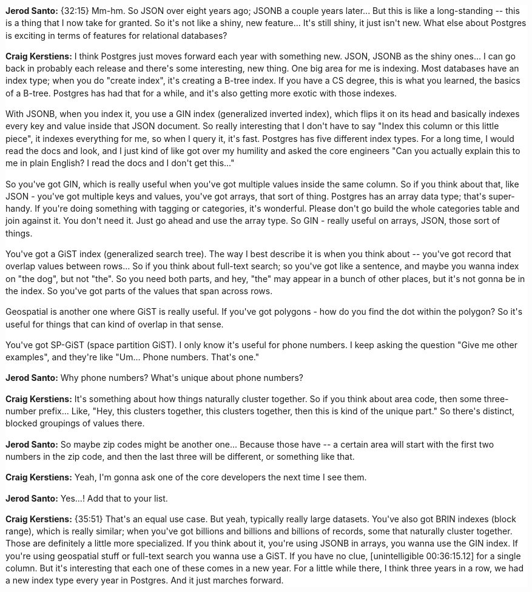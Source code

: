 **Jerod Santo:** \{32:15\} Mm-hm. So JSON over eight years ago; JSONB a couple years later... But this is like a long-standing -- this is a thing that I now take for granted. So it's not like a shiny, new feature... It's still shiny, it just isn't new. What else about Postgres is exciting in terms of features for relational databases?

**Craig Kerstiens:** I think Postgres just moves forward each year with something new. JSON, JSONB as the shiny ones... I can go back in probably each release and there's some interesting, new thing. One big area for me is indexing. Most databases have an index type; when you do "create index", it's creating a B-tree index. If you have a CS degree, this is what you learned, the basics of a B-tree. Postgres has had that for a while, and it's also getting more exotic with those indexes.

With JSONB, when you index it, you use a GIN index (generalized inverted index), which flips it on its head and basically indexes every key and value inside that JSON document. So really interesting that I don't have to say "Index this column or this little piece", it indexes everything for me, so when I query it, it's fast. Postgres has five different index types. For a long time, I would read the docs and look, and I just kind of like got over my humility and asked the core engineers "Can you actually explain this to me in plain English? I read the docs and I don't get this..."

So you've got GIN, which is really useful when you've got multiple values inside the same column. So if you think about that, like JSON - you've got multiple keys and values, you've got arrays, that sort of thing. Postgres has an array data type; that's super-handy. If you're doing something with tagging or categories, it's wonderful. Please don't go build the whole categories table and join against it. You don't need it. Just go ahead and use the array type. So GIN - really useful on arrays, JSON, those sort of things.

You've got a GiST index (generalized search tree). The way I best describe it is when you think about -- you've got record that overlap values between rows... So if you think about full-text search; so you've got like a sentence, and maybe you wanna index on "the dog", but not "the". So you need both parts, and hey, "the" may appear in a bunch of other places, but it's not gonna be in the index. So you've got parts of the values that span across rows.

Geospatial is another one where GiST is really useful. If you've got polygons - how do you find the dot within the polygon? So it's useful for things that can kind of overlap in that sense.

You've got SP-GiST (space partition GiST). I only know it's useful for phone numbers. I keep asking the question "Give me other examples", and they're like "Um... Phone numbers. That's one."

**Jerod Santo:** Why phone numbers? What's unique about phone numbers?

**Craig Kerstiens:** It's something about how things naturally cluster together. So if you think about area code, then some three-number prefix... Like, "Hey, this clusters together, this clusters together, then this is kind of the unique part." So there's distinct, blocked groupings of values there.

**Jerod Santo:** So maybe zip codes might be another one... Because those have -- a certain area will start with the first two numbers in the zip code, and then the last three will be different, or something like that.

**Craig Kerstiens:** Yeah, I'm gonna ask one of the core developers the next time I see them.

**Jerod Santo:** Yes...! Add that to your list.

**Craig Kerstiens:** \{35:51\} That's an equal use case. But yeah, typically really large datasets. You've also got BRIN indexes (block range), which is really similar; when you've got billions and billions and billions of records, some that naturally cluster together. Those are definitely a little more specialized. If you think about it, you're using JSONB in arrays, you wanna use the GIN index. If you're using geospatial stuff or full-text search you wanna use a GiST. If you have no clue, \[unintelligible 00:36:15.12\] for a single column. But it's interesting that each one of these comes in a new year. For a little while there, I think three years in a row, we had a new index type every year in Postgres. And it just marches forward.
